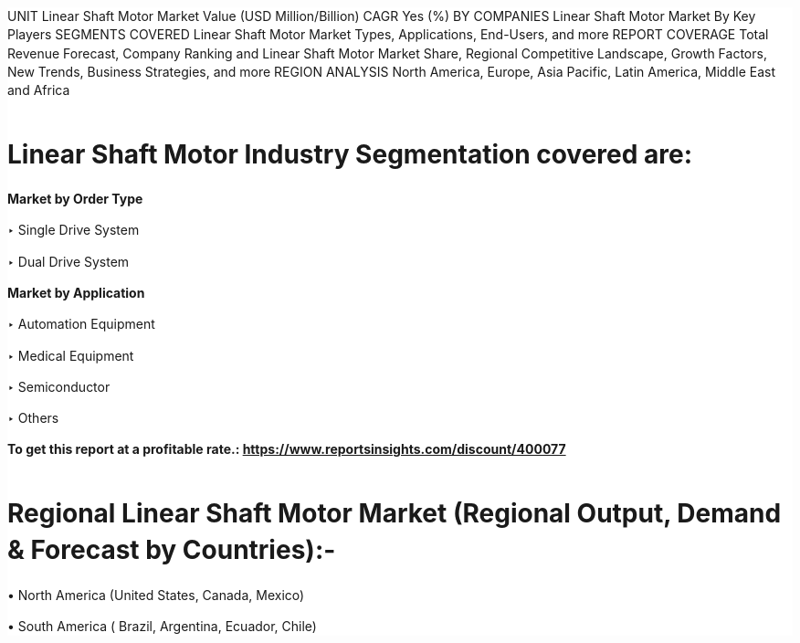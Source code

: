 <td>UNIT</td>
<td>Linear Shaft Motor Market Value (USD Million/Billion)</td>
<tr>
<td>CAGR</td>
<td>Yes (%)</td>
</tr>
</tr>
<tr>
<td>BY COMPANIES</td>
<td>Linear Shaft Motor Market By Key Players</td>
</tr>
<tr>
<td>SEGMENTS COVERED</td>
<td>Linear Shaft Motor Market Types, Applications, End-Users, and more</td>
</tr>
<tr>
<td>REPORT COVERAGE</td>
<td>Total Revenue Forecast, Company Ranking and Linear Shaft Motor Market Share, Regional Competitive Landscape, Growth Factors, New Trends, Business Strategies, and more</td>
</tr>
<tr>
<td>REGION ANALYSIS</td>
<td>North America, Europe, Asia Pacific, Latin America, Middle East and Africa</td>
</tr>
</table>

# <strong>Linear Shaft Motor Industry Segmentation covered are:</strong>

<strong>Market by Order Type</strong>

‣ Single Drive System

‣ Dual Drive System

<strong>Market by Application</strong>

‣ Automation Equipment

‣ Medical Equipment

‣ Semiconductor

‣ Others

<strong>To get this report at a profitable rate.: <a href=https://www.reportsinsights.com/discount/400077>https://www.reportsinsights.com/discount/400077</a></strong></font>

# <strong>Regional Linear Shaft Motor Market (Regional Output, Demand &amp; Forecast by Countries):-</strong>

• North America (United States, Canada, Mexico)

• South America ( Brazil, Argentina, Ecuador, Chile)

